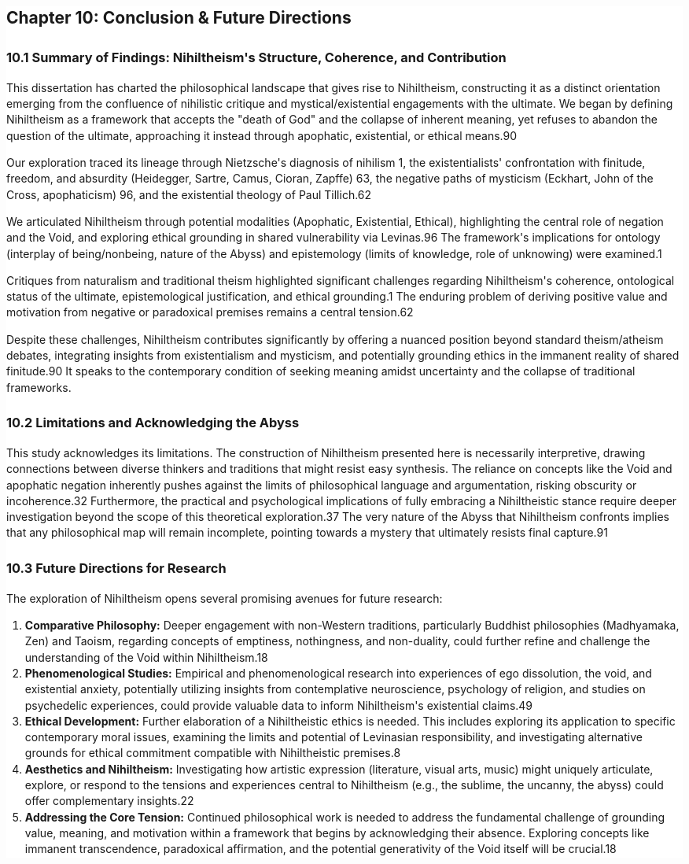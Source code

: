 ## Chapter 10: Conclusion & Future Directions

### 10.1 Summary of Findings: Nihiltheism's Structure, Coherence, and Contribution

This dissertation has charted the philosophical landscape that gives rise to Nihiltheism, constructing it as a distinct orientation emerging from the confluence of nihilistic critique and mystical/existential engagements with the ultimate. We began by defining Nihiltheism as a framework that accepts the "death of God" and the collapse of inherent meaning, yet refuses to abandon the question of the ultimate, approaching it instead through apophatic, existential, or ethical means.90

Our exploration traced its lineage through Nietzsche's diagnosis of nihilism 1, the existentialists' confrontation with finitude, freedom, and absurdity (Heidegger, Sartre, Camus, Cioran, Zapffe) 63, the negative paths of mysticism (Eckhart, John of the Cross, apophaticism) 96, and the existential theology of Paul Tillich.62

We articulated Nihiltheism through potential modalities (Apophatic, Existential, Ethical), highlighting the central role of negation and the Void, and exploring ethical grounding in shared vulnerability via Levinas.96 The framework's implications for ontology (interplay of being/nonbeing, nature of the Abyss) and epistemology (limits of knowledge, role of unknowing) were examined.1

Critiques from naturalism and traditional theism highlighted significant challenges regarding Nihiltheism's coherence, ontological status of the ultimate, epistemological justification, and ethical grounding.1 The enduring problem of deriving positive value and motivation from negative or paradoxical premises remains a central tension.62

Despite these challenges, Nihiltheism contributes significantly by offering a nuanced position beyond standard theism/atheism debates, integrating insights from existentialism and mysticism, and potentially grounding ethics in the immanent reality of shared finitude.90 It speaks to the contemporary condition of seeking meaning amidst uncertainty and the collapse of traditional frameworks.

### 10.2 Limitations and Acknowledging the Abyss

This study acknowledges its limitations. The construction of Nihiltheism presented here is necessarily interpretive, drawing connections between diverse thinkers and traditions that might resist easy synthesis. The reliance on concepts like the Void and apophatic negation inherently pushes against the limits of philosophical language and argumentation, risking obscurity or incoherence.32 Furthermore, the practical and psychological implications of fully embracing a Nihiltheistic stance require deeper investigation beyond the scope of this theoretical exploration.37 The very nature of the Abyss that Nihiltheism confronts implies that any philosophical map will remain incomplete, pointing towards a mystery that ultimately resists final capture.91

### 10.3 Future Directions for Research

The exploration of Nihiltheism opens several promising avenues for future research:

1. **Comparative Philosophy:** Deeper engagement with non-Western traditions, particularly Buddhist philosophies (Madhyamaka, Zen) and Taoism, regarding concepts of emptiness, nothingness, and non-duality, could further refine and challenge the understanding of the Void within Nihiltheism.18
2. **Phenomenological Studies:** Empirical and phenomenological research into experiences of ego dissolution, the void, and existential anxiety, potentially utilizing insights from contemplative neuroscience, psychology of religion, and studies on psychedelic experiences, could provide valuable data to inform Nihiltheism's existential claims.49
3. **Ethical Development:** Further elaboration of a Nihiltheistic ethics is needed. This includes exploring its application to specific contemporary moral issues, examining the limits and potential of Levinasian responsibility, and investigating alternative grounds for ethical commitment compatible with Nihiltheistic premises.8
4. **Aesthetics and Nihiltheism:** Investigating how artistic expression (literature, visual arts, music) might uniquely articulate, explore, or respond to the tensions and experiences central to Nihiltheism (e.g., the sublime, the uncanny, the abyss) could offer complementary insights.22
5. **Addressing the Core Tension:** Continued philosophical work is needed to address the fundamental challenge of grounding value, meaning, and motivation within a framework that begins by acknowledging their absence. Exploring concepts like immanent transcendence, paradoxical affirmation, and the potential generativity of the Void itself will be crucial.18
